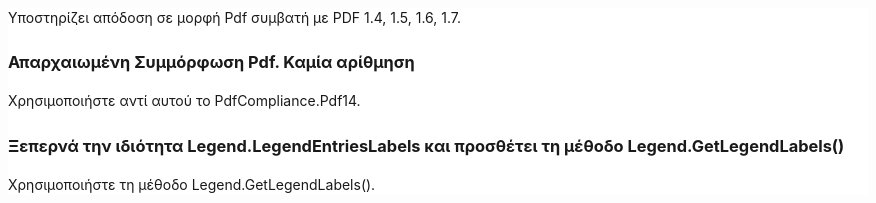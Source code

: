Υποστηρίζει απόδοση σε μορφή Pdf συμβατή με PDF 1.4, 1.5, 1.6, 1.7.

###  **Απαρχαιωμένη Συμμόρφωση Pdf. Καμία αρίθμηση**

Χρησιμοποιήστε αντί αυτού το PdfCompliance.Pdf14.

###  **Ξεπερνά την ιδιότητα Legend.LegendEntriesLabels και προσθέτει τη μέθοδο Legend.GetLegendLabels()**

Χρησιμοποιήστε τη μέθοδο Legend.GetLegendLabels().

